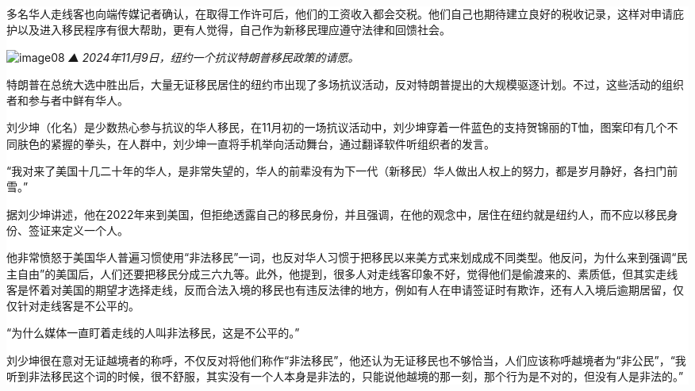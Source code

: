 多名华人走线客也向端传媒记者确认，在取得工作许可后，他们的工资收入都会交税。他们自己也期待建立良好的税收记录，这样对申请庇护以及进入移民程序有很大帮助，更有人觉得，自己作为新移民理应遵守法律和回馈社会。

![image08](https://i.imgur.com/XAqnYbD.png)
_▲ 2024年11月9日，纽约一个抗议特朗普移民政策的请愿。_

特朗普在总统大选中胜出后，大量无证移民居住的纽约市出现了多场抗议活动，反对特朗普提出的大规模驱逐计划。不过，这些活动的组织者和参与者中鲜有华人。

刘少坤（化名）是少数热心参与抗议的华人移民，在11月初的一场抗议活动中，刘少坤穿着一件蓝色的支持贺锦丽的T恤，图案印有几个不同肤色的紧握的拳头，在人群中，刘少坤一直将手机举向活动舞台，通过翻译软件听组织者的发言。

“我对来了美国十几二十年的华人，是非常失望的，华人的前辈没有为下一代（新移民）华人做出人权上的努力，都是岁月静好，各扫门前雪。”

据刘少坤讲述，他在2022年来到美国，但拒绝透露自己的移民身份，并且强调，在他的观念中，居住在纽约就是纽约人，而不应以移民身份、签证来定义一个人。

他非常愤怒于美国华人普遍习惯使用“非法移民”一词，也反对华人习惯于把移民以来美方式来划成成不同类型。他反问，为什么来到强调“民主自由”的美国后，人们还要把移民分成三六九等。此外，他提到，很多人对走线客印象不好，觉得他们是偷渡来的、素质低，但其实走线客是怀着对美国的期望才选择走线，反而合法入境的移民也有违反法律的地方，例如有人在申请签证时有欺诈，还有人入境后逾期居留，仅仅针对走线客是不公平的。

“为什么媒体一直盯着走线的人叫非法移民，这是不公平的。”

刘少坤很在意对无证越境者的称呼，不仅反对将他们称作“非法移民”，他还认为无证移民也不够恰当，人们应该称呼越境者为“非公民”，“我听到非法移民这个词的时候，很不舒服，其实没有一个人本身是非法的，只能说他越境的那一刻，那个行为是不对的，但没有人是非法的。”


